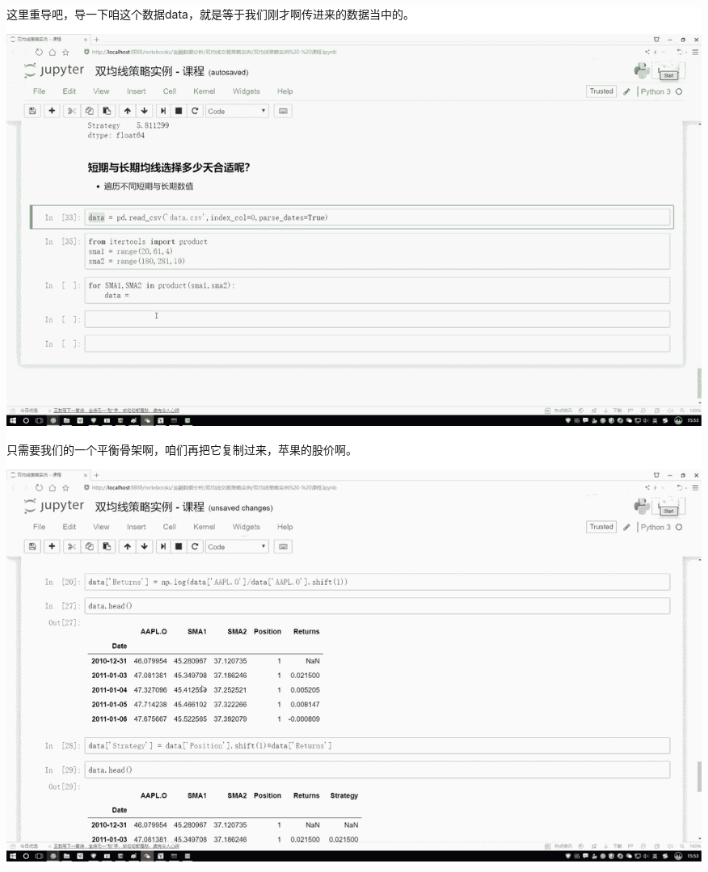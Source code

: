 这里重导吧，导一下咱这个数据data，就是等于我们刚才啊传进来的数据当中的。

![](img/a20e81d3cee26045b6e08bc248de901e_18.png)

只需要我们的一个平衡骨架啊，咱们再把它复制过来，苹果的股价啊。

![](img/a20e81d3cee26045b6e08bc248de901e_20.png)
